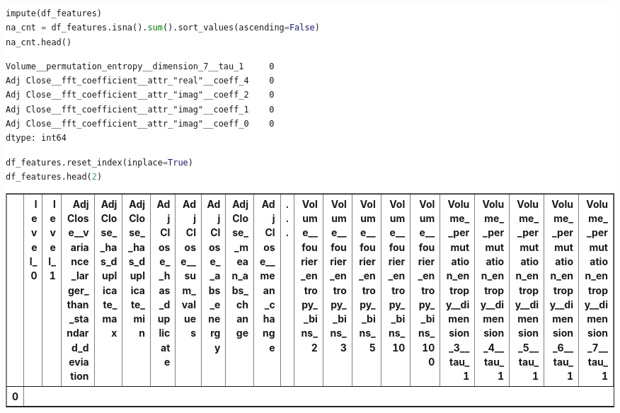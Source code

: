 ```python
impute(df_features)
na_cnt = df_features.isna().sum().sort_values(ascending=False)
na_cnt.head()
```




    Volume__permutation_entropy__dimension_7__tau_1     0
    Adj Close__fft_coefficient__attr_"real"__coeff_4    0
    Adj Close__fft_coefficient__attr_"imag"__coeff_2    0
    Adj Close__fft_coefficient__attr_"imag"__coeff_1    0
    Adj Close__fft_coefficient__attr_"imag"__coeff_0    0
    dtype: int64




```python
df_features.reset_index(inplace=True)
df_features.head(2)
```




<div>
<style scoped>
    .dataframe tbody tr th:only-of-type {
        vertical-align: middle;
    }

    .dataframe tbody tr th {
        vertical-align: top;
    }

    .dataframe thead th {
        text-align: right;
    }
</style>
<table border="1" class="dataframe">
  <thead>
    <tr style="text-align: right;">
      <th></th>
      <th>level_0</th>
      <th>level_1</th>
      <th>Adj Close__variance_larger_than_standard_deviation</th>
      <th>Adj Close__has_duplicate_max</th>
      <th>Adj Close__has_duplicate_min</th>
      <th>Adj Close__has_duplicate</th>
      <th>Adj Close__sum_values</th>
      <th>Adj Close__abs_energy</th>
      <th>Adj Close__mean_abs_change</th>
      <th>Adj Close__mean_change</th>
      <th>...</th>
      <th>Volume__fourier_entropy__bins_2</th>
      <th>Volume__fourier_entropy__bins_3</th>
      <th>Volume__fourier_entropy__bins_5</th>
      <th>Volume__fourier_entropy__bins_10</th>
      <th>Volume__fourier_entropy__bins_100</th>
      <th>Volume__permutation_entropy__dimension_3__tau_1</th>
      <th>Volume__permutation_entropy__dimension_4__tau_1</th>
      <th>Volume__permutation_entropy__dimension_5__tau_1</th>
      <th>Volume__permutation_entropy__dimension_6__tau_1</th>
      <th>Volume__permutation_entropy__dimension_7__tau_1</th>
    </tr>
  </thead>
  <tbody>
    <tr>
      <th>0</th>